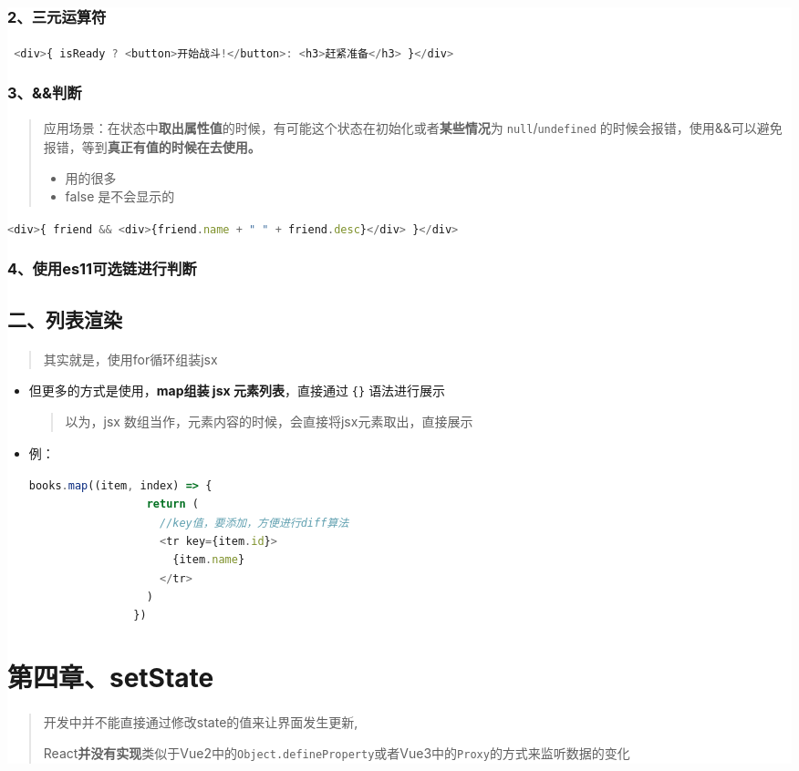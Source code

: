 

### 2、三元运算符

~~~typescript
 <div>{ isReady ? <button>开始战斗!</button>: <h3>赶紧准备</h3> }</div>
~~~



### 3、&&判断

> 应用场景：在状态中**取出属性值**的时候，有可能这个状态在初始化或者**某些情况**为 `null`/`undefined` 的时候会报错，使用&&可以避免报错，等到**真正有值的时候在去使用。**
>
> - 用的很多
> - false 是不会显示的

~~~typescript
<div>{ friend && <div>{friend.name + " " + friend.desc}</div> }</div>
~~~



### 4、使用es11可选链进行判断



## 二、列表渲染

> 其实就是，使用for循环组装jsx

- 但更多的方式是使用，**map组装 jsx 元素列表**，直接通过 `{}` 语法进行展示

  > 以为，jsx 数组当作，元素内容的时候，会直接将jsx元素取出，直接展示

- 例：

  ~~~typescript
  books.map((item, index) => {
                    return (
                      //key值，要添加，方便进行diff算法
                      <tr key={item.id}>
                  		{item.name}
                      </tr>
                    )
                  })
  ~~~

  



# 第四章、setState

> 开发中并不能直接通过修改state的值来让界面发生更新,
>
> React**并没有实现**类似于Vue2中的`Object.defineProperty`或者Vue3中的`Proxy`的方式来监听数据的变化
